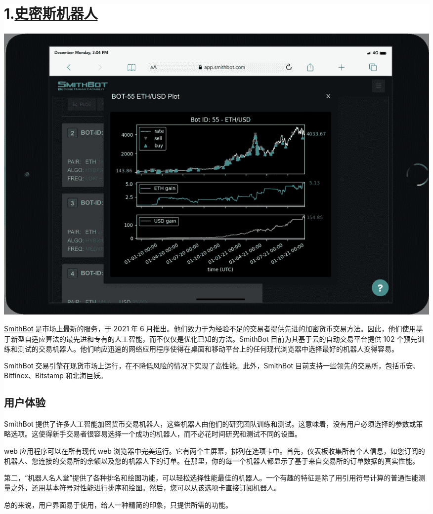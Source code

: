 # 1.[史密斯机器人](https://smithbot.com/?utm_source=636f696e6d6f6e6b73&utm_medium=social&utm_campaign=20211204_636f)

![](img/32afbe34f989e29bd37dc2249a8779fd.png)

[SmithBot](https://smithbot.com/) 是市场上最新的服务，于 2021 年 6 月推出。他们致力于为经验不足的交易者提供先进的加密货币交易方法。因此，他们使用基于新型自适应算法的最先进和专有的人工智能，而不仅仅是优化已知的方法。SmithBot 目前为其基于云的自动交易平台提供 102 个预先训练和测试的交易机器人。他们响应迅速的网络应用程序使得在桌面和移动平台上的任何现代浏览器中选择最好的机器人变得容易。

SmithBot 交易引擎在现货市场上运行，在不降低风险的情况下实现了高性能。此外，SmithBot 目前支持一些领先的交易所，包括币安、Bitfinex、Bitstamp 和北海巨妖。

## 用户体验

SmithBot 提供了许多人工智能加密货币交易机器人，这些机器人由他们的研究团队训练和测试。这意味着，没有用户必须选择的参数或策略选项。这使得新手交易者很容易选择一个成功的机器人，而不必花时间研究和测试不同的设置。

web 应用程序可以在所有现代 web 浏览器中完美运行。它有两个主屏幕，排列在选项卡中。首先，仪表板收集所有个人信息，如您订阅的机器人、您连接的交易所的余额以及您的机器人下的订单。在那里，你的每一个机器人都显示了基于来自交易所的订单数据的真实性能。

第二，“机器人名人堂”提供了各种排名和绘图功能，可以轻松选择性能最佳的机器人。一个有趣的特征是除了用引用符号计算的普通性能测量之外，还用基本符号对性能进行排序和绘图。然后，您可以从该选项卡直接订阅机器人。

总的来说，用户界面易于使用，给人一种精简的印象，只提供所需的功能。
